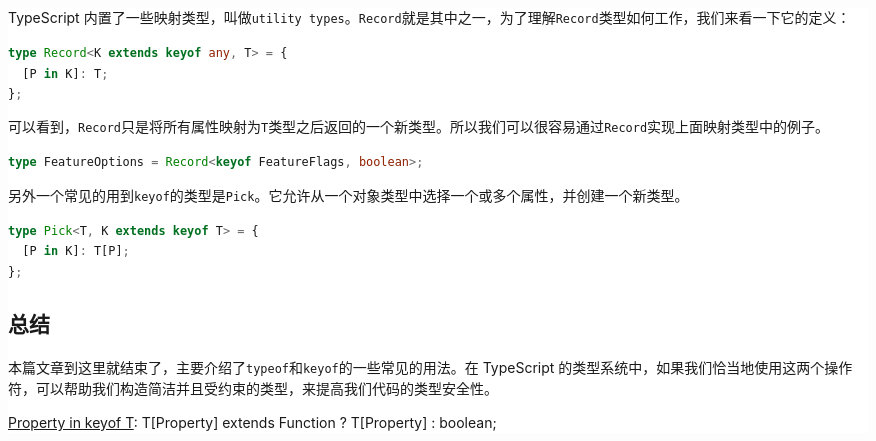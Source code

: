 TypeScript 内置了一些映射类型，叫做`utility types`。`Record`就是其中之一，为了理解`Record`类型如何工作，我们来看一下它的定义：

```typescript
type Record<K extends keyof any, T> = {
  [P in K]: T;
};
```

可以看到，`Record`只是将所有属性映射为`T`类型之后返回的一个新类型。所以我们可以很容易通过`Record`实现上面映射类型中的例子。

```typescript
type FeatureOptions = Record<keyof FeatureFlags, boolean>;
```

另外一个常见的用到`keyof`的类型是`Pick`。它允许从一个对象类型中选择一个或多个属性，并创建一个新类型。

```typescript
type Pick<T, K extends keyof T> = {
  [P in K]: T[P];
};
```

## 总结

本篇文章到这里就结束了，主要介绍了`typeof`和`keyof`的一些常见的用法。在 TypeScript 的类型系统中，如果我们恰当地使用这两个操作符，可以帮助我们构造简洁并且受约束的类型，来提高我们代码的类型安全性。


  [Property in keyof T]: boolean;
  [Property in keyof T]: T[Property] extends Function ? T[Property] : boolean;